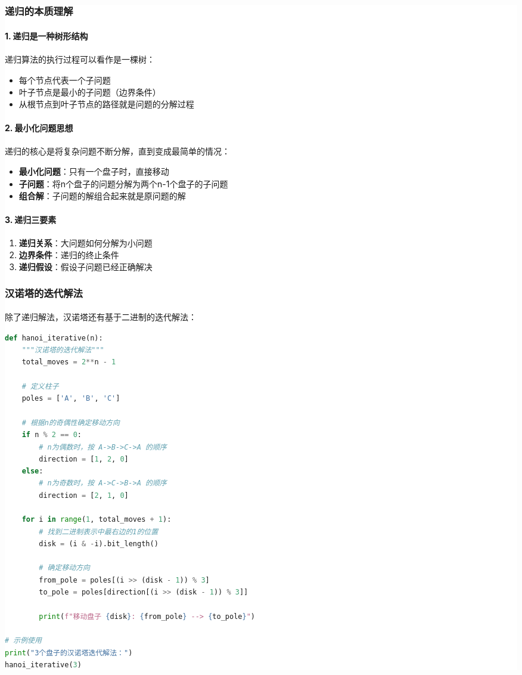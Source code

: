 ### 递归的本质理解

#### 1. 递归是一种树形结构

递归算法的执行过程可以看作是一棵树：
- 每个节点代表一个子问题
- 叶子节点是最小的子问题（边界条件）
- 从根节点到叶子节点的路径就是问题的分解过程

#### 2. 最小化问题思想

递归的核心是将复杂问题不断分解，直到变成最简单的情况：
- **最小化问题**：只有一个盘子时，直接移动
- **子问题**：将n个盘子的问题分解为两个n-1个盘子的子问题
- **组合解**：子问题的解组合起来就是原问题的解

#### 3. 递归三要素

1. **递归关系**：大问题如何分解为小问题
2. **边界条件**：递归的终止条件
3. **递归假设**：假设子问题已经正确解决

### 汉诺塔的迭代解法

除了递归解法，汉诺塔还有基于二进制的迭代解法：

```python
def hanoi_iterative(n):
    """汉诺塔的迭代解法"""
    total_moves = 2**n - 1
    
    # 定义柱子
    poles = ['A', 'B', 'C']
    
    # 根据n的奇偶性确定移动方向
    if n % 2 == 0:
        # n为偶数时，按 A->B->C->A 的顺序
        direction = [1, 2, 0]
    else:
        # n为奇数时，按 A->C->B->A 的顺序
        direction = [2, 1, 0]
    
    for i in range(1, total_moves + 1):
        # 找到二进制表示中最右边的1的位置
        disk = (i & -i).bit_length()
        
        # 确定移动方向
        from_pole = poles[(i >> (disk - 1)) % 3]
        to_pole = poles[direction[(i >> (disk - 1)) % 3]]
        
        print(f"移动盘子 {disk}: {from_pole} --> {to_pole}")

# 示例使用
print("3个盘子的汉诺塔迭代解法：")
hanoi_iterative(3)
```
